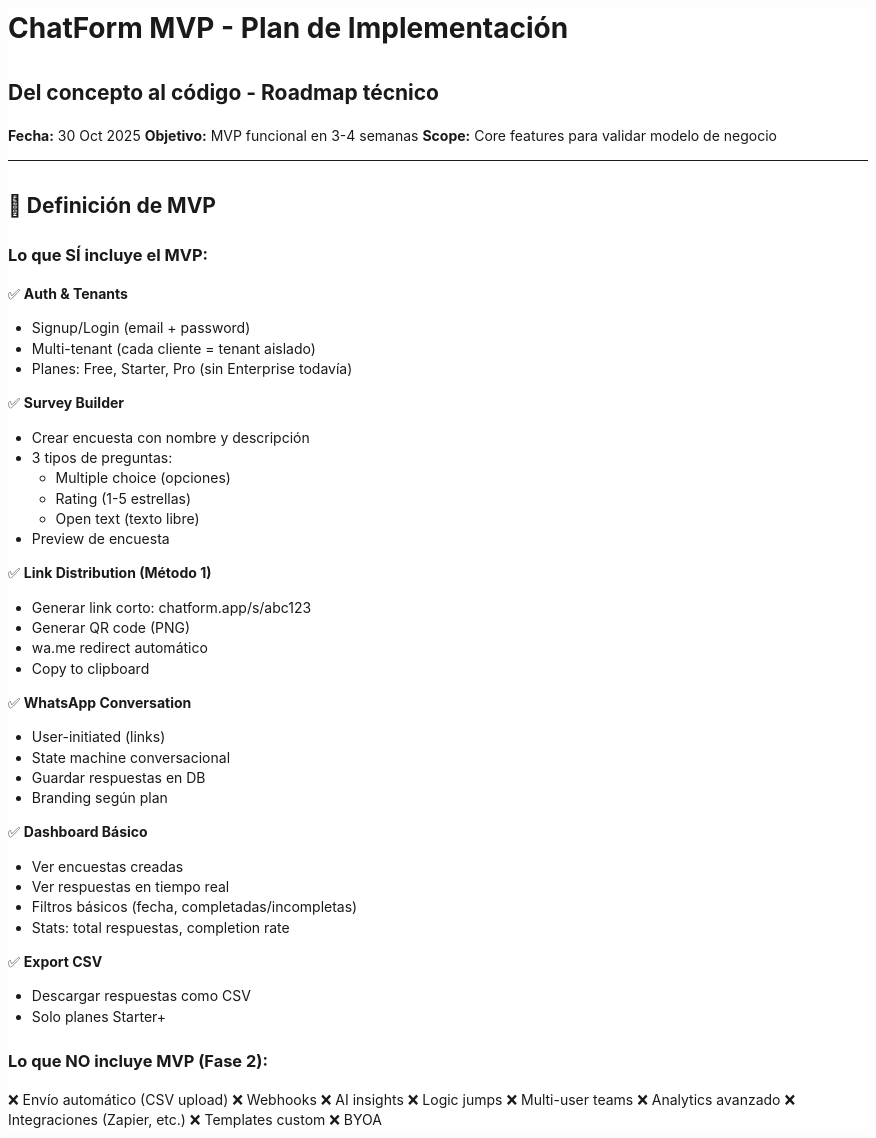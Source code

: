 # ChatForm MVP - Plan de Implementación
## Del concepto al código - Roadmap técnico

**Fecha:** 30 Oct 2025
**Objetivo:** MVP funcional en 3-4 semanas
**Scope:** Core features para validar modelo de negocio

---

## 🎯 Definición de MVP

### Lo que SÍ incluye el MVP:

✅ **Auth & Tenants**
- Signup/Login (email + password)
- Multi-tenant (cada cliente = tenant aislado)
- Planes: Free, Starter, Pro (sin Enterprise todavía)

✅ **Survey Builder**
- Crear encuesta con nombre y descripción
- 3 tipos de preguntas:
  - Multiple choice (opciones)
  - Rating (1-5 estrellas)
  - Open text (texto libre)
- Preview de encuesta

✅ **Link Distribution (Método 1)**
- Generar link corto: chatform.app/s/abc123
- Generar QR code (PNG)
- wa.me redirect automático
- Copy to clipboard

✅ **WhatsApp Conversation**
- User-initiated (links)
- State machine conversacional
- Guardar respuestas en DB
- Branding según plan

✅ **Dashboard Básico**
- Ver encuestas creadas
- Ver respuestas en tiempo real
- Filtros básicos (fecha, completadas/incompletas)
- Stats: total respuestas, completion rate

✅ **Export CSV**
- Descargar respuestas como CSV
- Solo planes Starter+

### Lo que NO incluye MVP (Fase 2):

❌ Envío automático (CSV upload)
❌ Webhooks
❌ AI insights
❌ Logic jumps
❌ Multi-user teams
❌ Analytics avanzado
❌ Integraciones (Zapier, etc.)
❌ Templates custom
❌ BYOA
